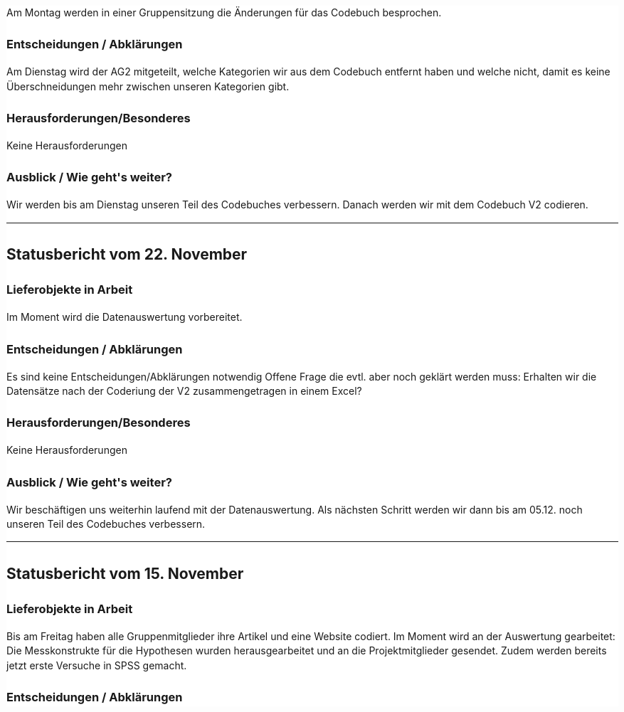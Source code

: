 Am Montag werden in einer Gruppensitzung die Änderungen für das Codebuch besprochen.



### Entscheidungen / Abklärungen

Am Dienstag wird der AG2 mitgeteilt, welche Kategorien wir aus dem Codebuch entfernt haben und welche nicht, damit es keine Überschneidungen mehr zwischen unseren Kategorien gibt.

### Herausforderungen/Besonderes

Keine Herausforderungen

### Ausblick / Wie geht's weiter?

Wir werden bis am Dienstag unseren Teil des Codebuches verbessern. Danach werden wir mit dem Codebuch V2 codieren.

----
## Statusbericht vom 22. November
### Lieferobjekte in Arbeit


Im Moment wird die Datenauswertung vorbereitet.



### Entscheidungen / Abklärungen

Es sind keine Entscheidungen/Abklärungen notwendig
Offene Frage die evtl. aber noch geklärt werden muss: Erhalten wir die Datensätze nach der Coderiung der V2 zusammengetragen in einem Excel?

### Herausforderungen/Besonderes

Keine Herausforderungen

### Ausblick / Wie geht's weiter?

Wir beschäftigen uns weiterhin laufend mit der Datenauswertung. Als nächsten Schritt werden wir dann bis am 05.12. noch unseren Teil des Codebuches verbessern. 

----
## Statusbericht vom 15. November
### Lieferobjekte in Arbeit


Bis am Freitag haben alle Gruppenmitglieder ihre Artikel und eine Website codiert. Im Moment wird an der Auswertung gearbeitet: Die Messkonstrukte für die Hypothesen wurden herausgearbeitet und an die Projektmitglieder gesendet. Zudem werden bereits jetzt erste Versuche in SPSS gemacht.



### Entscheidungen / Abklärungen
